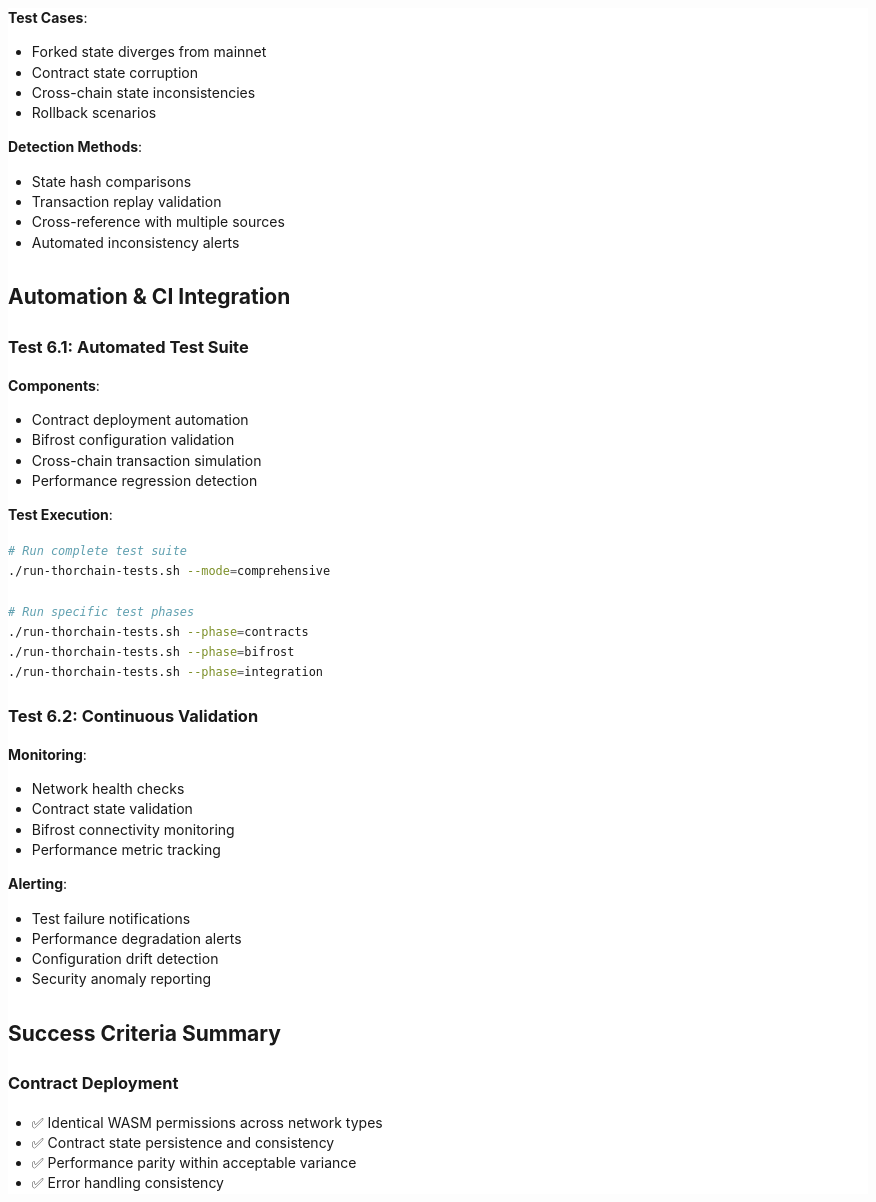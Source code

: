 **Test Cases**:
- Forked state diverges from mainnet
- Contract state corruption
- Cross-chain state inconsistencies
- Rollback scenarios

**Detection Methods**:
- State hash comparisons
- Transaction replay validation
- Cross-reference with multiple sources
- Automated inconsistency alerts

## Automation & CI Integration

### Test 6.1: Automated Test Suite
**Components**:
- Contract deployment automation
- Bifrost configuration validation
- Cross-chain transaction simulation
- Performance regression detection

**Test Execution**:
```bash
# Run complete test suite
./run-thorchain-tests.sh --mode=comprehensive

# Run specific test phases
./run-thorchain-tests.sh --phase=contracts
./run-thorchain-tests.sh --phase=bifrost
./run-thorchain-tests.sh --phase=integration
```

### Test 6.2: Continuous Validation
**Monitoring**:
- Network health checks
- Contract state validation
- Bifrost connectivity monitoring
- Performance metric tracking

**Alerting**:
- Test failure notifications
- Performance degradation alerts
- Configuration drift detection
- Security anomaly reporting

## Success Criteria Summary

### Contract Deployment
- ✅ Identical WASM permissions across network types
- ✅ Contract state persistence and consistency
- ✅ Performance parity within acceptable variance
- ✅ Error handling consistency
